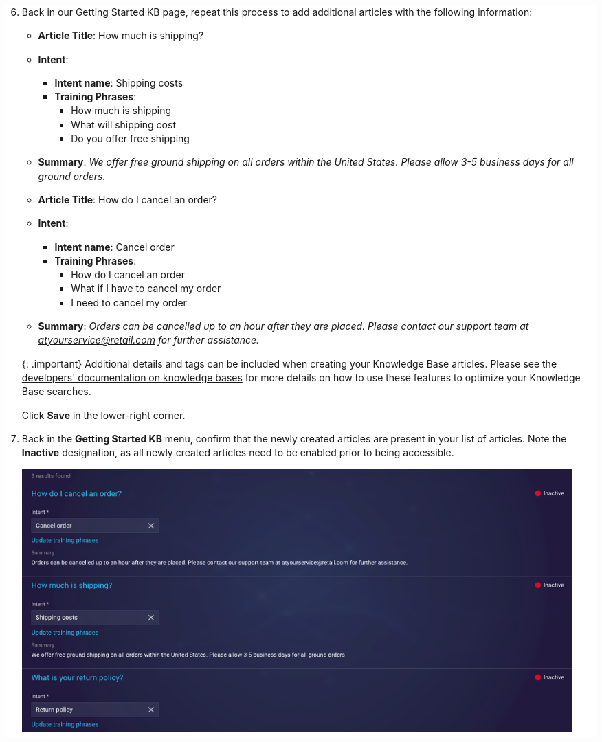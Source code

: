6. Back in our Getting Started KB page, repeat this process to add additional articles with the following information:

    * **Article Title**: How much is shipping?
    * **Intent**:
        * **Intent name**: Shipping costs
        * **Training Phrases**:
            * How much is shipping
            * What will shipping cost
            * Do you offer free shipping
    * **Summary**: *We offer free ground shipping on all orders within the United States. Please allow 3-5 business days for all ground orders.*

    * **Article Title**: How do I cancel an order?
    * **Intent**:
        * **Intent name**: Cancel order
        * **Training Phrases**:
            * How do I cancel an order
            * What if I have to cancel my order
            * I need to cancel my order
    * **Summary**: *Orders can be cancelled up to an hour after they are placed. Please contact our support team at atyourservice@retail.com for further assistance.*

    {: .important}
    Additional details and tags can be included when creating your Knowledge Base articles. Please see the [developers' documentation on knowledge bases](knowledge-base-overview.html) for more details on how to use these features to optimize your Knowledge Base searches.

	Click **Save** in the lower-right corner.

7. Back in the **Getting Started KB** menu, confirm that the newly created articles are present in your list of articles. Note the **Inactive** designation, as all newly created articles need to be enabled prior to being accessible.

    <img class="fancyimage" style="width:800px" src="img/ConvoBuilder/advtutorial/kb_articles.png">
